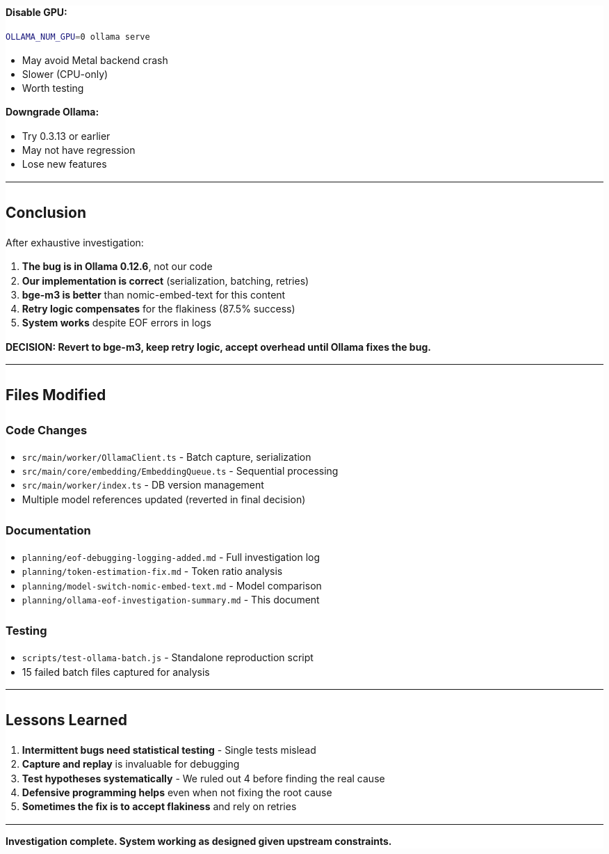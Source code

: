 **Disable GPU:**
```bash
OLLAMA_NUM_GPU=0 ollama serve
```
- May avoid Metal backend crash
- Slower (CPU-only)
- Worth testing

**Downgrade Ollama:**
- Try 0.3.13 or earlier
- May not have regression
- Lose new features

---

## Conclusion

After exhaustive investigation:

1. **The bug is in Ollama 0.12.6**, not our code
2. **Our implementation is correct** (serialization, batching, retries)
3. **bge-m3 is better** than nomic-embed-text for this content
4. **Retry logic compensates** for the flakiness (87.5% success)
5. **System works** despite EOF errors in logs

**DECISION: Revert to bge-m3, keep retry logic, accept overhead until Ollama fixes the bug.**

---

## Files Modified

### Code Changes
- `src/main/worker/OllamaClient.ts` - Batch capture, serialization
- `src/main/core/embedding/EmbeddingQueue.ts` - Sequential processing
- `src/main/worker/index.ts` - DB version management
- Multiple model references updated (reverted in final decision)

### Documentation
- `planning/eof-debugging-logging-added.md` - Full investigation log
- `planning/token-estimation-fix.md` - Token ratio analysis
- `planning/model-switch-nomic-embed-text.md` - Model comparison
- `planning/ollama-eof-investigation-summary.md` - This document

### Testing
- `scripts/test-ollama-batch.js` - Standalone reproduction script
- 15 failed batch files captured for analysis

---

## Lessons Learned

1. **Intermittent bugs need statistical testing** - Single tests mislead
2. **Capture and replay** is invaluable for debugging
3. **Test hypotheses systematically** - We ruled out 4 before finding the real cause
4. **Defensive programming helps** even when not fixing the root cause
5. **Sometimes the fix is to accept flakiness** and rely on retries

---

**Investigation complete. System working as designed given upstream constraints.**
